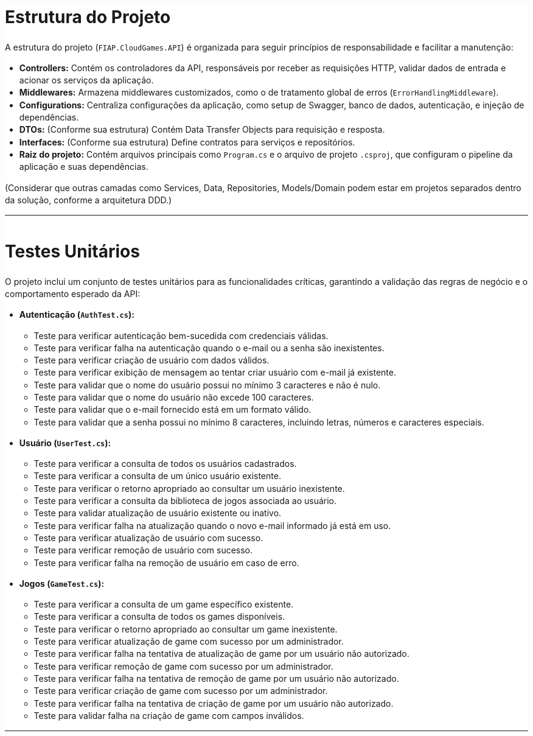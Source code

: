 
# Estrutura do Projeto

A estrutura do projeto (`FIAP.CloudGames.API`) é organizada para seguir princípios de responsabilidade e facilitar a manutenção:

- **Controllers:** Contém os controladores da API, responsáveis por receber as requisições HTTP, validar dados de entrada e acionar os serviços da aplicação.
- **Middlewares:** Armazena middlewares customizados, como o de tratamento global de erros (`ErrorHandlingMiddleware`).
- **Configurations:** Centraliza configurações da aplicação, como setup de Swagger, banco de dados, autenticação, e injeção de dependências.
- **DTOs:** (Conforme sua estrutura) Contém Data Transfer Objects para requisição e resposta.
- **Interfaces:** (Conforme sua estrutura) Define contratos para serviços e repositórios.
- **Raiz do projeto:** Contém arquivos principais como `Program.cs` e o arquivo de projeto `.csproj`, que configuram o pipeline da aplicação e suas dependências.

(Considerar que outras camadas como Services, Data, Repositories, Models/Domain podem estar em projetos separados dentro da solução, conforme a arquitetura DDD.)

---

# Testes Unitários

O projeto inclui um conjunto de testes unitários para as funcionalidades críticas, garantindo a validação das regras de negócio e o comportamento esperado da API:

- **Autenticação (`AuthTest.cs`):**  
   - Teste para verificar autenticação bem-sucedida com credenciais válidas.
   - Teste para verificar falha na autenticação quando o e-mail ou a senha são inexistentes.
   - Teste para verificar criação de usuário com dados válidos.
   - Teste para verificar exibição de mensagem ao tentar criar usuário com e-mail já existente.
   - Teste para validar que o nome do usuário possui no mínimo 3 caracteres e não é nulo.
   - Teste para validar que o nome do usuário não excede 100 caracteres.
   - Teste para validar que o e-mail fornecido está em um formato válido.
   - Teste para validar que a senha possui no mínimo 8 caracteres, incluindo letras, números e caracteres especiais.

- **Usuário (`UserTest.cs`):**  
   - Teste para verificar a consulta de todos os usuários cadastrados.
   - Teste para verificar a consulta de um único usuário existente.
   - Teste para verificar o retorno apropriado ao consultar um usuário inexistente.
   - Teste para verificar a consulta da biblioteca de jogos associada ao usuário.
   - Teste para validar atualização de usuário existente ou inativo.
   - Teste para verificar falha na atualização quando o novo e-mail informado já está em uso.
   - Teste para verificar atualização de usuário com sucesso.
   - Teste para verificar remoção de usuário com sucesso.
   - Teste para verificar falha na remoção de usuário em caso de erro.

- **Jogos (`GameTest.cs`):**
   - Teste para verificar a consulta de um game específico existente.
   - Teste para verificar a consulta de todos os games disponíveis.
   - Teste para verificar o retorno apropriado ao consultar um game inexistente.
   - Teste para verificar atualização de game com sucesso por um administrador.
   - Teste para verificar falha na tentativa de atualização de game por um usuário não autorizado.
   - Teste para verificar remoção de game com sucesso por um administrador.
   - Teste para verificar falha na tentativa de remoção de game por um usuário não autorizado.
   - Teste para verificar criação de game com sucesso por um administrador.
   - Teste para verificar falha na tentativa de criação de game por um usuário não autorizado.
   - Teste para validar falha na criação de game com campos inválidos.

---
